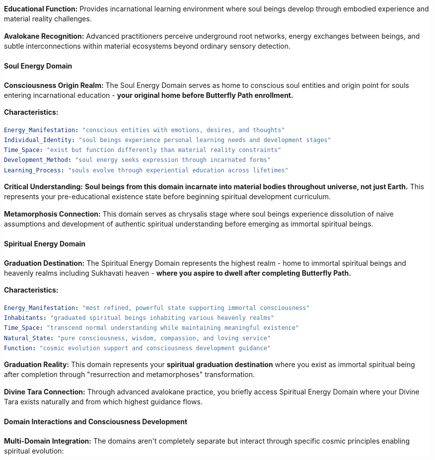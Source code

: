 **Educational Function:** Provides incarnational learning environment where soul beings develop through embodied experience and material reality challenges.

**Avalokane Recognition:** Advanced practitioners perceive underground root networks, energy exchanges between beings, and subtle interconnections within material ecosystems beyond ordinary sensory detection.

#### Soul Energy Domain

**Consciousness Origin Realm:** The Soul Energy Domain serves as home to conscious soul entities and origin point for souls entering incarnational education - **your original home before Butterfly Path enrollment.**

**Characteristics:**
```yaml
Energy_Manifestation: "conscious entities with emotions, desires, and thoughts"
Individual_Identity: "soul beings experience personal learning needs and development stages"
Time_Space: "exist but function differently than material reality constraints"
Development_Method: "soul energy seeks expression through incarnated forms"
Learning_Process: "souls evolve through experiential education across lifetimes"
```

**Critical Understanding:** **Soul beings from this domain incarnate into material bodies throughout universe, not just Earth.** This represents your pre-educational existence state before beginning spiritual development curriculum.

**Metamorphosis Connection:** This domain serves as chrysalis stage where soul beings experience dissolution of naive assumptions and development of authentic spiritual understanding before emerging as immortal spiritual beings.

#### Spiritual Energy Domain

**Graduation Destination:** The Spiritual Energy Domain represents the highest realm - home to immortal spiritual beings and heavenly realms including Sukhavati heaven - **where you aspire to dwell after completing Butterfly Path.**

**Characteristics:**
```yaml
Energy_Manifestation: "most refined, powerful state supporting immortal consciousness"
Inhabitants: "graduated spiritual beings inhabiting various heavenly realms"
Time_Space: "transcend normal understanding while maintaining meaningful existence"
Natural_State: "pure consciousness, wisdom, compassion, and loving service"
Function: "cosmic evolution support and consciousness development guidance"
```

**Graduation Reality:** This domain represents your **spiritual graduation destination** where you exist as immortal spiritual being after completion through "resurrection and metamorphoses" transformation.

**Divine Tara Connection:** Through advanced avalokane practice, you briefly access Spiritual Energy Domain where your Divine Tara exists naturally and from which highest guidance flows.

#### Domain Interactions and Consciousness Development

**Multi-Domain Integration:** The domains aren't completely separate but interact through specific cosmic principles enabling spiritual evolution:
